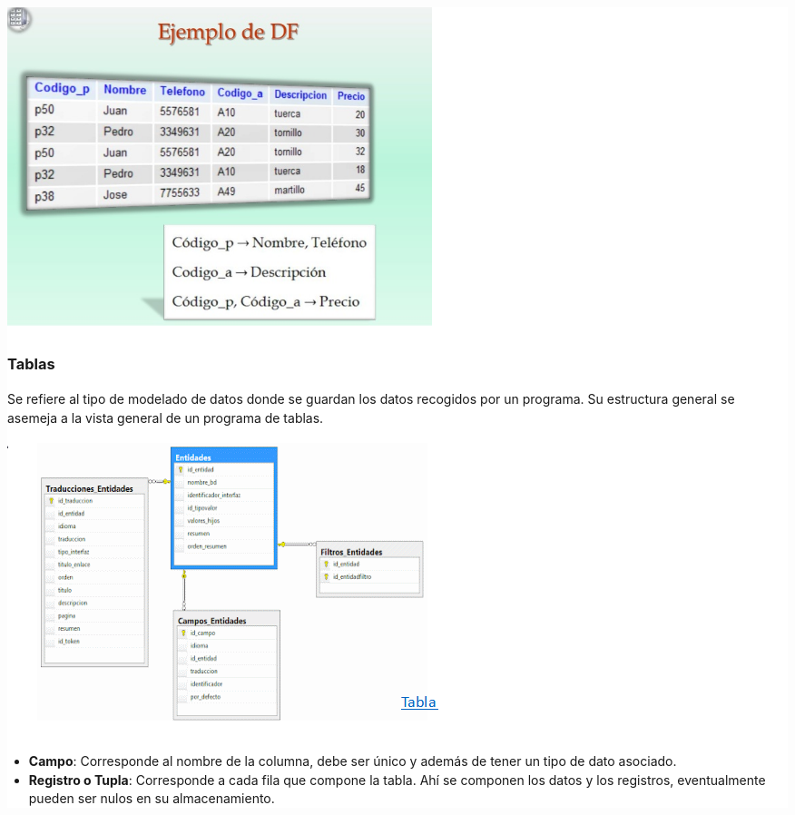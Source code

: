![Ejemplo dependencias 1](img/PRO102EjemploDependencias1.png)

### Tablas

Se refiere al tipo de modelado de datos donde se guardan los datos recogidos por un programa. Su estructura general se asemeja a la vista general de un programa de tablas.

![Tablas](img/PRO102Tablas.png)

- **Campo**: Corresponde al nombre de la columna, debe ser único y además de tener un tipo de dato asociado.
- **Registro o Tupla**: Corresponde a cada fila que compone la tabla. Ahí se componen los datos y los registros, eventualmente pueden ser nulos en su almacenamiento.

